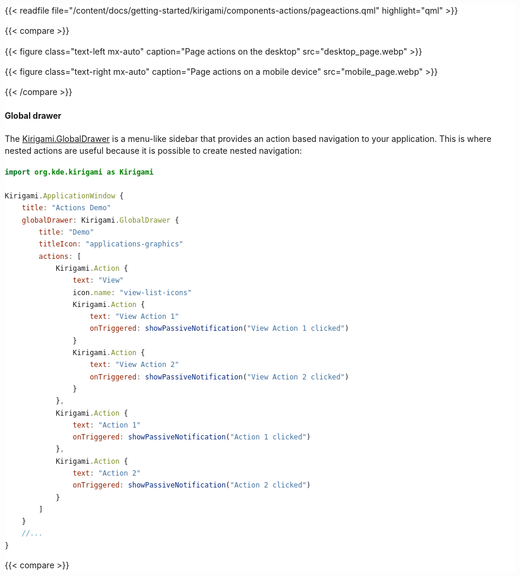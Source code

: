 \{{< readfile file="/content/docs/getting-started/kirigami/components-actions/pageactions.qml" highlight="qml" >\}}

\{{< compare >\}}

\{{< figure class="text-left mx-auto" caption="Page actions on the desktop" src="desktop\_page.webp" >\}}

\{{< figure class="text-right mx-auto" caption="Page actions on a mobile device" src="mobile\_page.webp" >\}}

\{{< /compare >\}}

#### Global drawer

The [Kirigami.GlobalDrawer](docs:kirigami2;GlobalDrawer) is a menu-like sidebar that provides an action based navigation to your application. This is where nested actions are useful because it is possible to create nested navigation:

```qml
import org.kde.kirigami as Kirigami

Kirigami.ApplicationWindow {
    title: "Actions Demo"
    globalDrawer: Kirigami.GlobalDrawer {
        title: "Demo"
        titleIcon: "applications-graphics"
        actions: [
            Kirigami.Action {
                text: "View"
                icon.name: "view-list-icons"
                Kirigami.Action {
                    text: "View Action 1"
                    onTriggered: showPassiveNotification("View Action 1 clicked")
                }
                Kirigami.Action {
                    text: "View Action 2"
                    onTriggered: showPassiveNotification("View Action 2 clicked")
                }
            },
            Kirigami.Action {
                text: "Action 1"
                onTriggered: showPassiveNotification("Action 1 clicked")
            },
            Kirigami.Action {
                text: "Action 2"
                onTriggered: showPassiveNotification("Action 2 clicked")
            }
        ]
    }
    //...
}
```

\{{< compare >\}}

